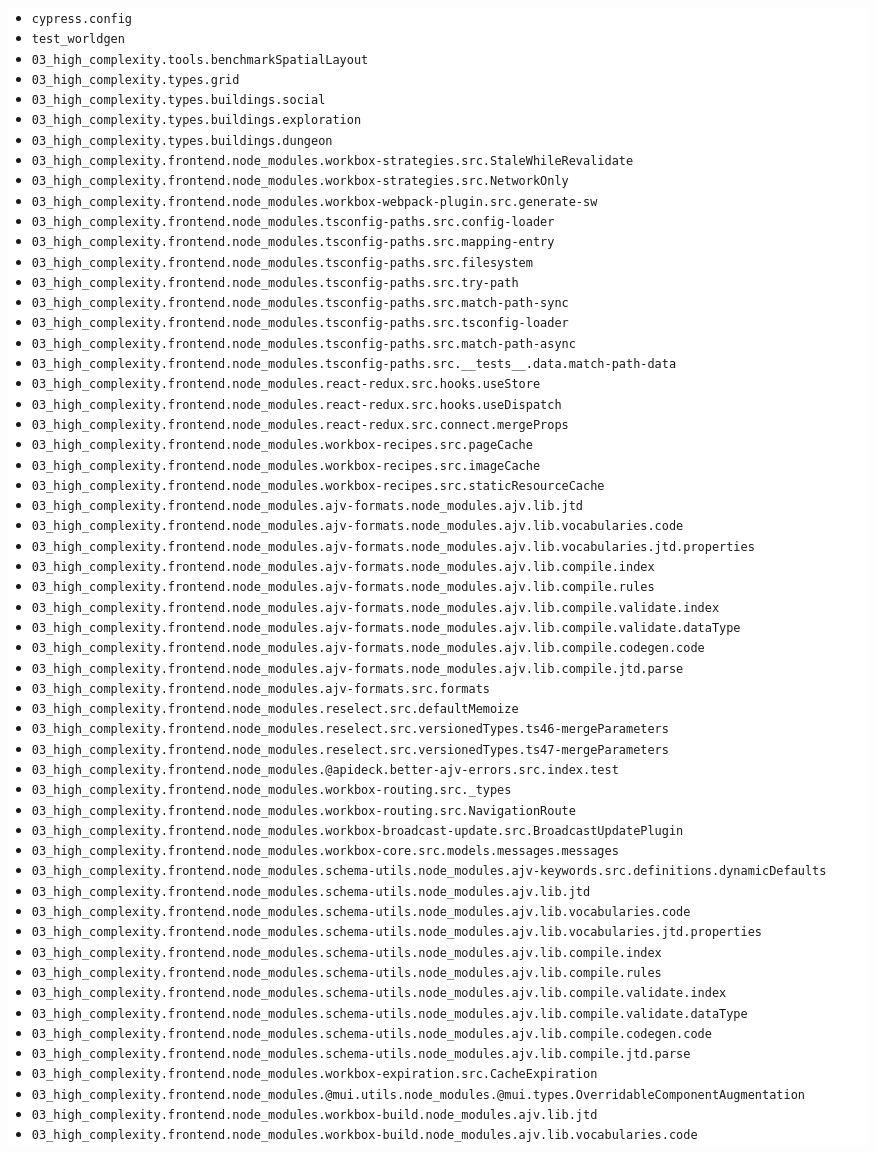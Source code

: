 - `cypress.config`
- `test_worldgen`
- `03_high_complexity.tools.benchmarkSpatialLayout`
- `03_high_complexity.types.grid`
- `03_high_complexity.types.buildings.social`
- `03_high_complexity.types.buildings.exploration`
- `03_high_complexity.types.buildings.dungeon`
- `03_high_complexity.frontend.node_modules.workbox-strategies.src.StaleWhileRevalidate`
- `03_high_complexity.frontend.node_modules.workbox-strategies.src.NetworkOnly`
- `03_high_complexity.frontend.node_modules.workbox-webpack-plugin.src.generate-sw`
- `03_high_complexity.frontend.node_modules.tsconfig-paths.src.config-loader`
- `03_high_complexity.frontend.node_modules.tsconfig-paths.src.mapping-entry`
- `03_high_complexity.frontend.node_modules.tsconfig-paths.src.filesystem`
- `03_high_complexity.frontend.node_modules.tsconfig-paths.src.try-path`
- `03_high_complexity.frontend.node_modules.tsconfig-paths.src.match-path-sync`
- `03_high_complexity.frontend.node_modules.tsconfig-paths.src.tsconfig-loader`
- `03_high_complexity.frontend.node_modules.tsconfig-paths.src.match-path-async`
- `03_high_complexity.frontend.node_modules.tsconfig-paths.src.__tests__.data.match-path-data`
- `03_high_complexity.frontend.node_modules.react-redux.src.hooks.useStore`
- `03_high_complexity.frontend.node_modules.react-redux.src.hooks.useDispatch`
- `03_high_complexity.frontend.node_modules.react-redux.src.connect.mergeProps`
- `03_high_complexity.frontend.node_modules.workbox-recipes.src.pageCache`
- `03_high_complexity.frontend.node_modules.workbox-recipes.src.imageCache`
- `03_high_complexity.frontend.node_modules.workbox-recipes.src.staticResourceCache`
- `03_high_complexity.frontend.node_modules.ajv-formats.node_modules.ajv.lib.jtd`
- `03_high_complexity.frontend.node_modules.ajv-formats.node_modules.ajv.lib.vocabularies.code`
- `03_high_complexity.frontend.node_modules.ajv-formats.node_modules.ajv.lib.vocabularies.jtd.properties`
- `03_high_complexity.frontend.node_modules.ajv-formats.node_modules.ajv.lib.compile.index`
- `03_high_complexity.frontend.node_modules.ajv-formats.node_modules.ajv.lib.compile.rules`
- `03_high_complexity.frontend.node_modules.ajv-formats.node_modules.ajv.lib.compile.validate.index`
- `03_high_complexity.frontend.node_modules.ajv-formats.node_modules.ajv.lib.compile.validate.dataType`
- `03_high_complexity.frontend.node_modules.ajv-formats.node_modules.ajv.lib.compile.codegen.code`
- `03_high_complexity.frontend.node_modules.ajv-formats.node_modules.ajv.lib.compile.jtd.parse`
- `03_high_complexity.frontend.node_modules.ajv-formats.src.formats`
- `03_high_complexity.frontend.node_modules.reselect.src.defaultMemoize`
- `03_high_complexity.frontend.node_modules.reselect.src.versionedTypes.ts46-mergeParameters`
- `03_high_complexity.frontend.node_modules.reselect.src.versionedTypes.ts47-mergeParameters`
- `03_high_complexity.frontend.node_modules.@apideck.better-ajv-errors.src.index.test`
- `03_high_complexity.frontend.node_modules.workbox-routing.src._types`
- `03_high_complexity.frontend.node_modules.workbox-routing.src.NavigationRoute`
- `03_high_complexity.frontend.node_modules.workbox-broadcast-update.src.BroadcastUpdatePlugin`
- `03_high_complexity.frontend.node_modules.workbox-core.src.models.messages.messages`
- `03_high_complexity.frontend.node_modules.schema-utils.node_modules.ajv-keywords.src.definitions.dynamicDefaults`
- `03_high_complexity.frontend.node_modules.schema-utils.node_modules.ajv.lib.jtd`
- `03_high_complexity.frontend.node_modules.schema-utils.node_modules.ajv.lib.vocabularies.code`
- `03_high_complexity.frontend.node_modules.schema-utils.node_modules.ajv.lib.vocabularies.jtd.properties`
- `03_high_complexity.frontend.node_modules.schema-utils.node_modules.ajv.lib.compile.index`
- `03_high_complexity.frontend.node_modules.schema-utils.node_modules.ajv.lib.compile.rules`
- `03_high_complexity.frontend.node_modules.schema-utils.node_modules.ajv.lib.compile.validate.index`
- `03_high_complexity.frontend.node_modules.schema-utils.node_modules.ajv.lib.compile.validate.dataType`
- `03_high_complexity.frontend.node_modules.schema-utils.node_modules.ajv.lib.compile.codegen.code`
- `03_high_complexity.frontend.node_modules.schema-utils.node_modules.ajv.lib.compile.jtd.parse`
- `03_high_complexity.frontend.node_modules.workbox-expiration.src.CacheExpiration`
- `03_high_complexity.frontend.node_modules.@mui.utils.node_modules.@mui.types.OverridableComponentAugmentation`
- `03_high_complexity.frontend.node_modules.workbox-build.node_modules.ajv.lib.jtd`
- `03_high_complexity.frontend.node_modules.workbox-build.node_modules.ajv.lib.vocabularies.code`